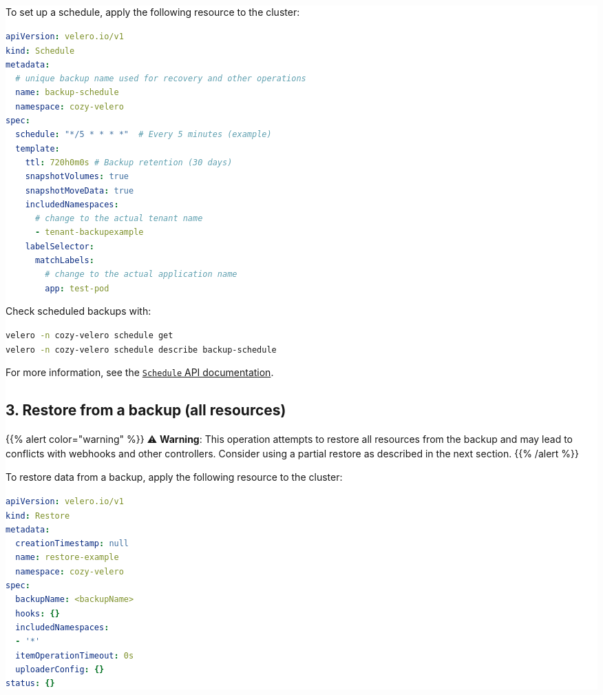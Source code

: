 To set up a schedule, apply the following resource to the cluster:

```yaml
apiVersion: velero.io/v1
kind: Schedule
metadata:
  # unique backup name used for recovery and other operations
  name: backup-schedule
  namespace: cozy-velero
spec:
  schedule: "*/5 * * * *"  # Every 5 minutes (example)
  template:
    ttl: 720h0m0s # Backup retention (30 days)
    snapshotVolumes: true
    snapshotMoveData: true
    includedNamespaces:
      # change to the actual tenant name
      - tenant-backupexample
    labelSelector:
      matchLabels:
        # change to the actual application name
        app: test-pod
```

Check scheduled backups with:
```bash
velero -n cozy-velero schedule get
velero -n cozy-velero schedule describe backup-schedule
```

For more information, see the [`Schedule` API documentation](https://velero.io/docs/v1.17/api-types/schedule/).


## 3. Restore from a backup (all resources)

{{% alert color="warning" %}}
:warning: **Warning**: This operation attempts to restore all resources from the backup and may lead to conflicts with webhooks and other controllers.
Consider using a partial restore as described in the next section.
{{% /alert %}}

To restore data from a backup, apply the following resource to the cluster:

```yaml
apiVersion: velero.io/v1
kind: Restore
metadata:
  creationTimestamp: null
  name: restore-example
  namespace: cozy-velero
spec:
  backupName: <backupName>
  hooks: {}
  includedNamespaces:
  - '*'
  itemOperationTimeout: 0s
  uploaderConfig: {}
status: {}
```
